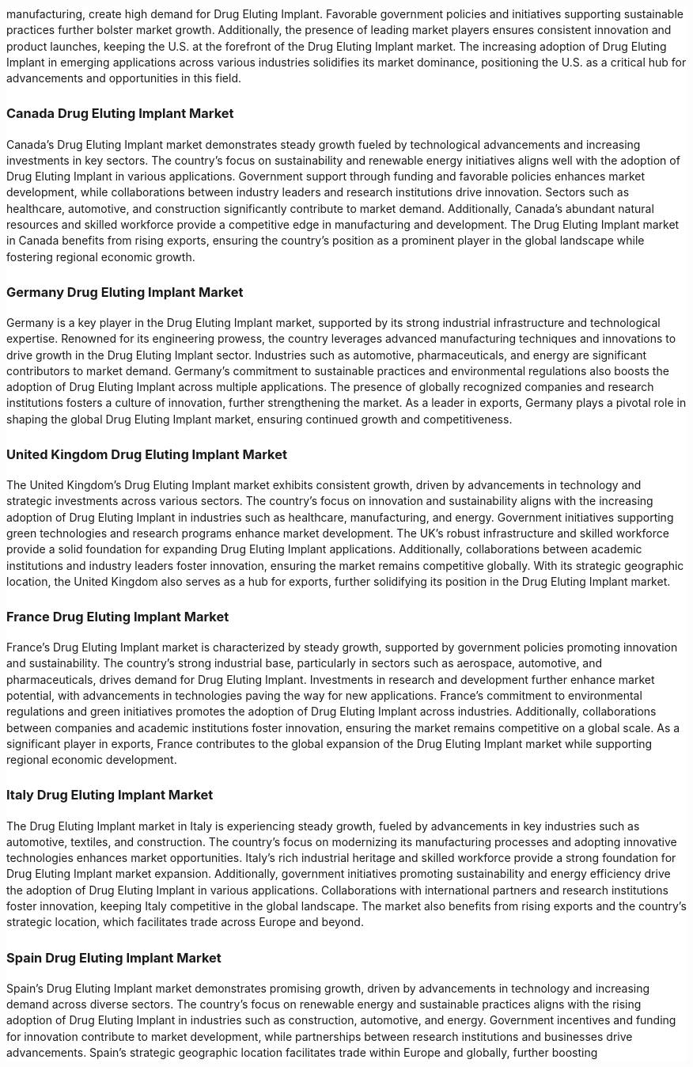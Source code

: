 manufacturing, create high demand for Drug Eluting Implant. Favorable government policies and initiatives supporting sustainable practices further bolster market growth. Additionally, the presence of leading market players ensures consistent innovation and product launches, keeping the U.S. at the forefront of the Drug Eluting Implant market. The increasing adoption of Drug Eluting Implant in emerging applications across various industries solidifies its market dominance, positioning the U.S. as a critical hub for advancements and opportunities in this field.</p><h3>Canada Drug Eluting Implant Market</h3><p>Canada&rsquo;s Drug Eluting Implant market demonstrates steady growth fueled by technological advancements and increasing investments in key sectors. The country&rsquo;s focus on sustainability and renewable energy initiatives aligns well with the adoption of Drug Eluting Implant in various applications. Government support through funding and favorable policies enhances market development, while collaborations between industry leaders and research institutions drive innovation. Sectors such as healthcare, automotive, and construction significantly contribute to market demand. Additionally, Canada&rsquo;s abundant natural resources and skilled workforce provide a competitive edge in manufacturing and development. The Drug Eluting Implant market in Canada benefits from rising exports, ensuring the country&rsquo;s position as a prominent player in the global landscape while fostering regional economic growth.</p><h3>Germany Drug Eluting Implant Market</h3><p>Germany is a key player in the Drug Eluting Implant market, supported by its strong industrial infrastructure and technological expertise. Renowned for its engineering prowess, the country leverages advanced manufacturing techniques and innovations to drive growth in the Drug Eluting Implant sector. Industries such as automotive, pharmaceuticals, and energy are significant contributors to market demand. Germany&rsquo;s commitment to sustainable practices and environmental regulations also boosts the adoption of Drug Eluting Implant across multiple applications. The presence of globally recognized companies and research institutions fosters a culture of innovation, further strengthening the market. As a leader in exports, Germany plays a pivotal role in shaping the global Drug Eluting Implant market, ensuring continued growth and competitiveness.</p><h3>United Kingdom Drug Eluting Implant Market</h3><p>The United Kingdom&rsquo;s Drug Eluting Implant market exhibits consistent growth, driven by advancements in technology and strategic investments across various sectors. The country&rsquo;s focus on innovation and sustainability aligns with the increasing adoption of Drug Eluting Implant in industries such as healthcare, manufacturing, and energy. Government initiatives supporting green technologies and research programs enhance market development. The UK&rsquo;s robust infrastructure and skilled workforce provide a solid foundation for expanding Drug Eluting Implant applications. Additionally, collaborations between academic institutions and industry leaders foster innovation, ensuring the market remains competitive globally. With its strategic geographic location, the United Kingdom also serves as a hub for exports, further solidifying its position in the Drug Eluting Implant market.</p><h3>France Drug Eluting Implant Market</h3><p>France&rsquo;s Drug Eluting Implant market is characterized by steady growth, supported by government policies promoting innovation and sustainability. The country&rsquo;s strong industrial base, particularly in sectors such as aerospace, automotive, and pharmaceuticals, drives demand for Drug Eluting Implant. Investments in research and development further enhance market potential, with advancements in technologies paving the way for new applications. France&rsquo;s commitment to environmental regulations and green initiatives promotes the adoption of Drug Eluting Implant across industries. Additionally, collaborations between companies and academic institutions foster innovation, ensuring the market remains competitive on a global scale. As a significant player in exports, France contributes to the global expansion of the Drug Eluting Implant market while supporting regional economic development.</p><h3>Italy Drug Eluting Implant Market</h3><p>The Drug Eluting Implant market in Italy is experiencing steady growth, fueled by advancements in key industries such as automotive, textiles, and construction. The country&rsquo;s focus on modernizing its manufacturing processes and adopting innovative technologies enhances market opportunities. Italy&rsquo;s rich industrial heritage and skilled workforce provide a strong foundation for Drug Eluting Implant market expansion. Additionally, government initiatives promoting sustainability and energy efficiency drive the adoption of Drug Eluting Implant in various applications. Collaborations with international partners and research institutions foster innovation, keeping Italy competitive in the global landscape. The market also benefits from rising exports and the country&rsquo;s strategic location, which facilitates trade across Europe and beyond.</p><h3>Spain Drug Eluting Implant Market</h3><p>Spain&rsquo;s Drug Eluting Implant market demonstrates promising growth, driven by advancements in technology and increasing demand across diverse sectors. The country&rsquo;s focus on renewable energy and sustainable practices aligns with the rising adoption of Drug Eluting Implant in industries such as construction, automotive, and energy. Government incentives and funding for innovation contribute to market development, while partnerships between research institutions and businesses drive advancements. Spain&rsquo;s strategic geographic location facilitates trade within Europe and globally, further boosting